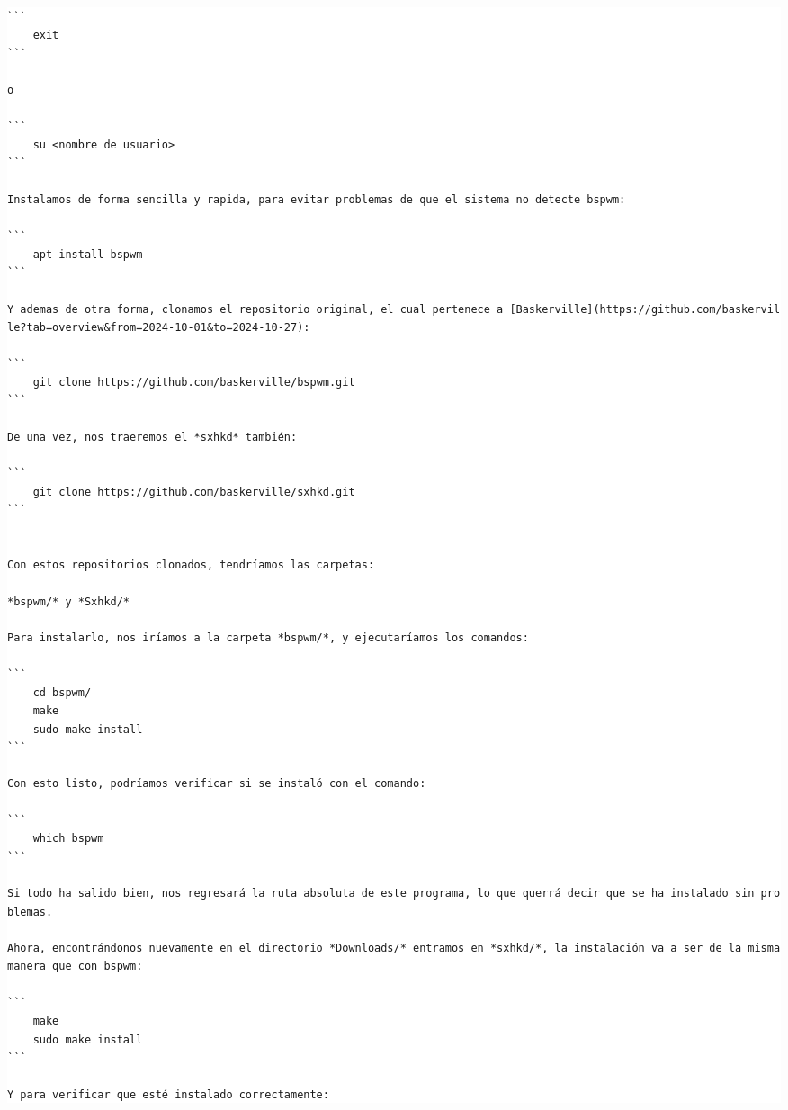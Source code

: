 	```
		exit 
	```

	o 

	```
		su <nombre de usuario>
	```

	Instalamos de forma sencilla y rapida, para evitar problemas de que el sistema no detecte bspwm:

	```
		apt install bspwm
	```

	Y ademas de otra forma, clonamos el repositorio original, el cual pertenece a [Baskerville](https://github.com/baskerville?tab=overview&from=2024-10-01&to=2024-10-27):

	```
		git clone https://github.com/baskerville/bspwm.git
	```

	De una vez, nos traeremos el *sxhkd* también:

	```
		git clone https://github.com/baskerville/sxhkd.git
	```


	Con estos repositorios clonados, tendríamos las carpetas:

	*bspwm/* y *Sxhkd/*

	Para instalarlo, nos iríamos a la carpeta *bspwm/*, y ejecutaríamos los comandos:

	```
		cd bspwm/
		make
		sudo make install
	```

	Con esto listo, podríamos verificar si se instaló con el comando:

	```
		which bspwm
	```

	Si todo ha salido bien, nos regresará la ruta absoluta de este programa, lo que querrá decir que se ha instalado sin problemas.

	Ahora, encontrándonos nuevamente en el directorio *Downloads/* entramos en *sxhkd/*, la instalación va a ser de la misma manera que con bspwm:

	```
		make
		sudo make install
	```

	Y para verificar que esté instalado correctamente:
